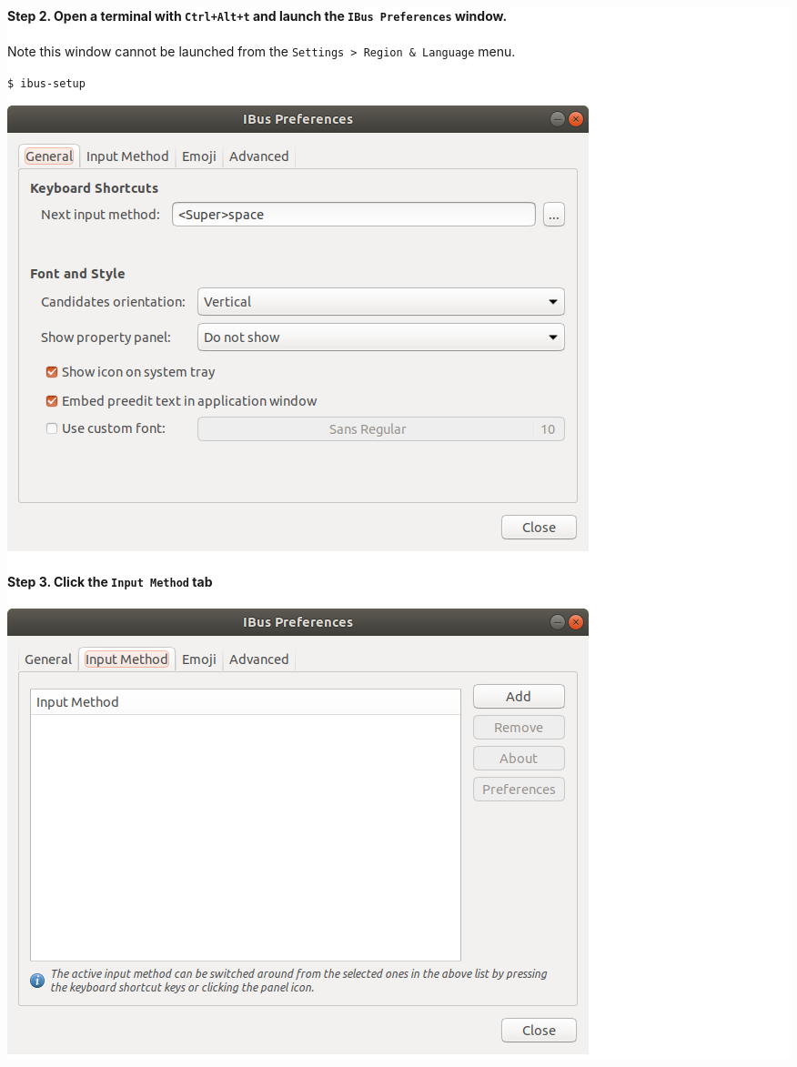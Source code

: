#### Step 2. Open a terminal with `Ctrl+Alt+t` and launch the `IBus Preferences` window.
Note this window cannot be launched from the `Settings > Region & Language` menu.
```bash
$ ibus-setup
```
<img src="images/ubuntu-configure_korean-ibus_preferences-launch_window.png">

#### Step 3. Click the `Input Method` tab
<img src="images/ubuntu_18_04-ibus_preferences-input_method.png">
